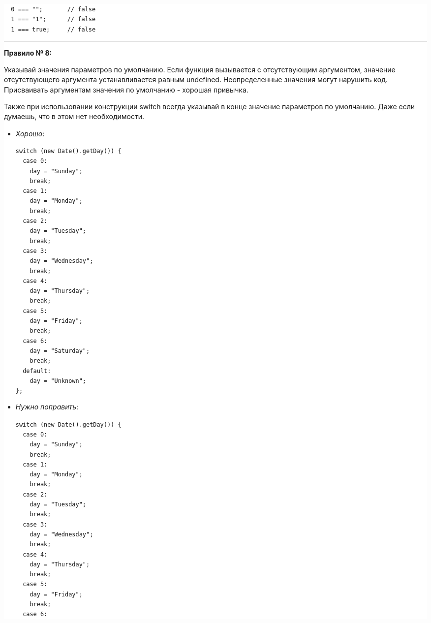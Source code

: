       0 === "";       // false
      1 === "1";      // false
      1 === true;     // false

---
**Правило № 8:**

Указывай значения параметров по умолчанию.
Если функция вызывается с отсутствующим аргументом, значение отсутствующего аргумента устанавливается равным undefined.
Неопределенные значения могут нарушить код. Присваивать аргументам значения по умолчанию - хорошая привычка.

Также при использовании конструкции switch всегда указывай в конце значение параметров по умолчанию. Даже если думаешь, что в этом нет необходимости.

- *Хорошо*:

      switch (new Date().getDay()) {
        case 0:
          day = "Sunday";
          break;
        case 1:
          day = "Monday";
          break;
        case 2:
          day = "Tuesday";
          break;
        case 3:
          day = "Wednesday";
          break;
        case 4:
          day = "Thursday";
          break;
        case 5:
          day = "Friday";
          break;
        case 6:
          day = "Saturday";
          break;
        default:
          day = "Unknown";
      };

- *Нужно поправить*:

      switch (new Date().getDay()) {
        case 0:
          day = "Sunday";
          break;
        case 1:
          day = "Monday";
          break;
        case 2:
          day = "Tuesday";
          break;
        case 3:
          day = "Wednesday";
          break;
        case 4:
          day = "Thursday";
          break;
        case 5:
          day = "Friday";
          break;
        case 6: